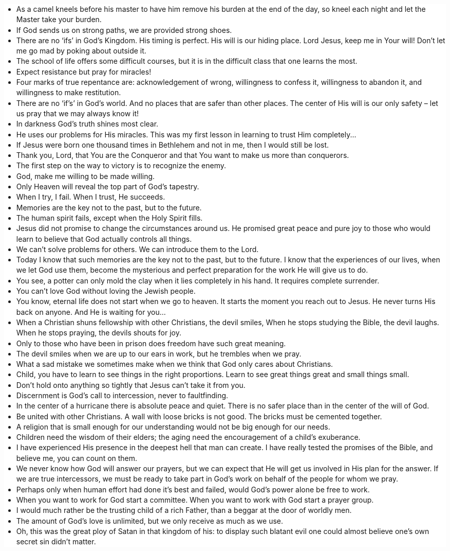 - As a camel kneels before his master to have him remove his burden at the end of the day, so kneel each night and let the Master take your burden.
 - If God sends us on strong paths, we are provided strong shoes.
 - There are no ‘ifs’ in God’s Kingdom. His timing is perfect. His will is our hiding place. Lord Jesus, keep me in Your will! Don’t let me go mad by poking about outside it.
 - The school of life offers some difficult courses, but it is in the difficult class that one learns the most.
 - Expect resistance but pray for miracles!
 - Four marks of true repentance are: acknowledgement of wrong, willingness to confess it, willingness to abandon it, and willingness to make restitution.
 - There are no ‘if’s’ in God’s world. And no places that are safer than other places. The center of His will is our only safety – let us pray that we may always know it!
 - In darkness God’s truth shines most clear.
 - He uses our problems for His miracles. This was my first lesson in learning to trust Him completely...
 - If Jesus were born one thousand times in Bethlehem and not in me, then I would still be lost.
 - Thank you, Lord, that You are the Conqueror and that You want to make us more than conquerors.
 - The first step on the way to victory is to recognize the enemy.
 - God, make me willing to be made willing.
 - Only Heaven will reveal the top part of God’s tapestry.
 - When I try, I fail. When I trust, He succeeds.
 - Memories are the key not to the past, but to the future.
 - The human spirit fails, except when the Holy Spirit fills.
 - Jesus did not promise to change the circumstances around us. He promised great peace and pure joy to those who would learn to believe that God actually controls all things.
 - We can’t solve problems for others. We can introduce them to the Lord.
 - Today I know that such memories are the key not to the past, but to the future. I know that the experiences of our lives, when we let God use them, become the mysterious and perfect preparation for the work He will give us to do.
 - You see, a potter can only mold the clay when it lies completely in his hand. It requires complete surrender.
 - You can’t love God without loving the Jewish people.
 - You know, eternal life does not start when we go to heaven. It starts the moment you reach out to Jesus. He never turns His back on anyone. And He is waiting for you...
 - When a Christian shuns fellowship with other Christians, the devil smiles, When he stops studying the Bible, the devil laughs. When he stops praying, the devils shouts for joy.
 - Only to those who have been in prison does freedom have such great meaning.
 - The devil smiles when we are up to our ears in work, but he trembles when we pray.
 - What a sad mistake we sometimes make when we think that God only cares about Christians.
 - Child, you have to learn to see things in the right proportions. Learn to see great things great and small things small.
 - Don’t hold onto anything so tightly that Jesus can’t take it from you.
 - Discernment is God’s call to intercession, never to faultfinding.
 - In the center of a hurricane there is absolute peace and quiet. There is no safer place than in the center of the will of God.
 - Be united with other Christians. A wall with loose bricks is not good. The bricks must be cemented together.
 - A religion that is small enough for our understanding would not be big enough for our needs.
 - Children need the wisdom of their elders; the aging need the encouragement of a child’s exuberance.
 - I have experienced His presence in the deepest hell that man can create. I have really tested the promises of the Bible, and believe me, you can count on them.
 - We never know how God will answer our prayers, but we can expect that He will get us involved in His plan for the answer. If we are true intercessors, we must be ready to take part in God’s work on behalf of the people for whom we pray.
 - Perhaps only when human effort had done it’s best and failed, would God’s power alone be free to work.
 - When you want to work for God start a committee. When you want to work with God start a prayer group.
 - I would much rather be the trusting child of a rich Father, than a beggar at the door of worldly men.
 - The amount of God’s love is unlimited, but we only receive as much as we use.
 - Oh, this was the great ploy of Satan in that kingdom of his: to display such blatant evil one could almost believe one’s own secret sin didn’t matter.